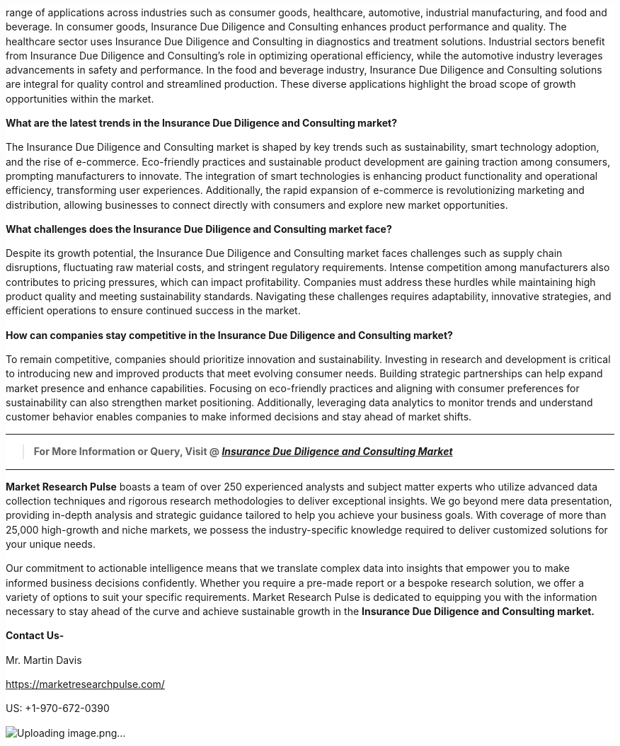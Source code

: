 range of applications across industries such as consumer goods, healthcare, automotive, industrial manufacturing, and food and beverage. In consumer goods, Insurance Due Diligence and Consulting enhances product performance and quality. The healthcare sector uses Insurance Due Diligence and Consulting in diagnostics and treatment solutions. Industrial sectors benefit from Insurance Due Diligence and Consulting&rsquo;s role in optimizing operational efficiency, while the automotive industry leverages advancements in safety and performance. In the food and beverage industry, Insurance Due Diligence and Consulting solutions are integral for quality control and streamlined production. These diverse applications highlight the broad scope of growth opportunities within the market.</p><p><strong>What are the latest trends in the Insurance Due Diligence and Consulting market?</strong></p><p>The Insurance Due Diligence and Consulting market is shaped by key trends such as sustainability, smart technology adoption, and the rise of e-commerce. Eco-friendly practices and sustainable product development are gaining traction among consumers, prompting manufacturers to innovate. The integration of smart technologies is enhancing product functionality and operational efficiency, transforming user experiences. Additionally, the rapid expansion of e-commerce is revolutionizing marketing and distribution, allowing businesses to connect directly with consumers and explore new market opportunities.</p><p><strong>What challenges does the Insurance Due Diligence and Consulting market face?</strong></p><p>Despite its growth potential, the Insurance Due Diligence and Consulting market faces challenges such as supply chain disruptions, fluctuating raw material costs, and stringent regulatory requirements. Intense competition among manufacturers also contributes to pricing pressures, which can impact profitability. Companies must address these hurdles while maintaining high product quality and meeting sustainability standards. Navigating these challenges requires adaptability, innovative strategies, and efficient operations to ensure continued success in the market.</p><p><strong>How can companies stay competitive in the Insurance Due Diligence and Consulting market?</strong></p><p>To remain competitive, companies should prioritize innovation and sustainability. Investing in research and development is critical to introducing new and improved products that meet evolving consumer needs. Building strategic partnerships can help expand market presence and enhance capabilities. Focusing on eco-friendly practices and aligning with consumer preferences for sustainability can also strengthen market positioning. Additionally, leveraging data analytics to monitor trends and understand customer behavior enables companies to make informed decisions and stay ahead of market shifts.</p><hr /><blockquote><p><strong>For More Information or Query, Visit @&nbsp;<em><a href="https://marketresearchpulse.com/report/29720/insurance-due-diligence-and-consulting-market?utm_source=Linkedin&utm_medium=0117">Insurance Due Diligence and Consulting Market</a></em></strong></p></blockquote><hr /><p><strong>Market Research Pulse</strong> boasts a team of over 250 experienced analysts and subject matter experts who utilize advanced data collection techniques and rigorous research methodologies to deliver exceptional insights. We go beyond mere data presentation, providing in-depth analysis and strategic guidance tailored to help you achieve your business goals. With coverage of more than 25,000 high-growth and niche markets, we possess the industry-specific knowledge required to deliver customized solutions for your unique needs.</p><p>Our commitment to actionable intelligence means that we translate complex data into insights that empower you to make informed business decisions confidently. Whether you require a pre-made report or a bespoke research solution, we offer a variety of options to suit your specific requirements. Market Research Pulse is dedicated to equipping you with the information necessary to stay ahead of the curve and achieve sustainable growth in the <strong>Insurance Due Diligence and Consulting market.</strong></p><p><strong>Contact Us-</strong></p><p>Mr. Martin Davis</p><p>https://marketresearchpulse.com/</p><p>US: +1-970-672-0390</p>
![Uploading image.png…]()
